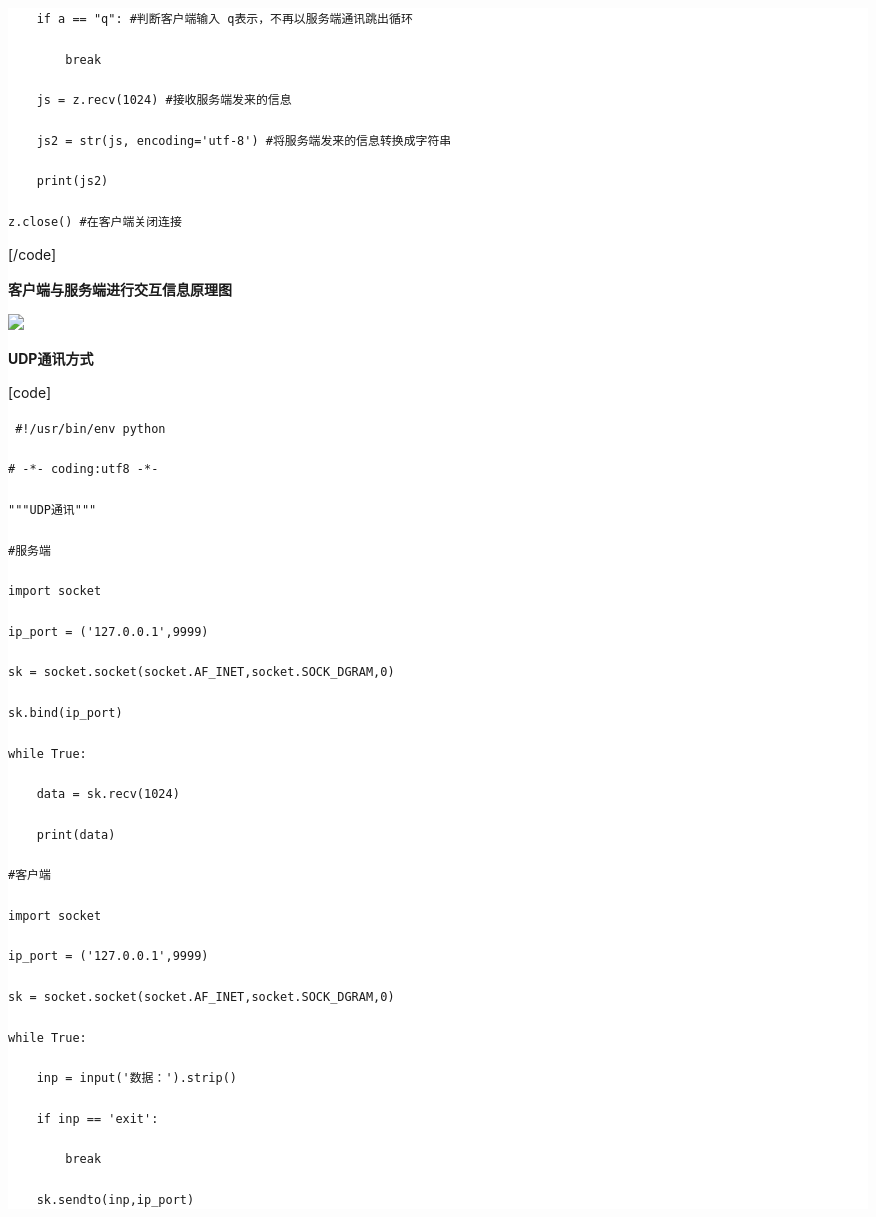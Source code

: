         if a == "q": #判断客户端输入 q表示，不再以服务端通讯跳出循环

            break

        js = z.recv(1024) #接收服务端发来的信息

        js2 = str(js, encoding='utf-8') #将服务端发来的信息转换成字符串

        print(js2)

    z.close() #在客户端关闭连接
[/code]

  **客户端与服务端进行交互信息原理图**

![](https://images2015.cnblogs.com/blog/955761/201609/955761-20160924201217246-1099496592.png)



**UDP通讯方式**

[code]

     #!/usr/bin/env python

    # -*- coding:utf8 -*-

    """UDP通讯"""

    #服务端

    import socket

    ip_port = ('127.0.0.1',9999)

    sk = socket.socket(socket.AF_INET,socket.SOCK_DGRAM,0)

    sk.bind(ip_port)

    while True:

        data = sk.recv(1024)

        print(data)

    #客户端

    import socket

    ip_port = ('127.0.0.1',9999)

    sk = socket.socket(socket.AF_INET,socket.SOCK_DGRAM,0)

    while True:

        inp = input('数据：').strip()

        if inp == 'exit':

            break

        sk.sendto(inp,ip_port)
